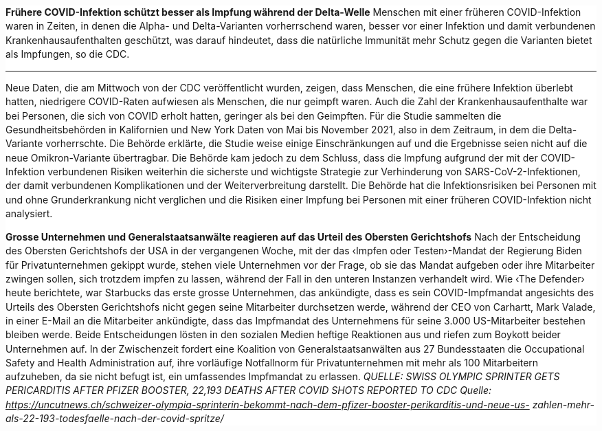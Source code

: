 **Frühere COVID-Infektion schützt besser als Impfung während der Delta-Welle**
Menschen mit einer früheren COVID-Infektion waren in Zeiten, in denen die Alpha- und Delta-Varianten vorherrschend waren, besser vor einer Infektion und damit verbundenen Krankenhausaufenthalten geschützt,
was darauf hindeutet, dass die natürliche Immunität mehr Schutz gegen die Varianten bietet als Impfungen,
so die CDC.


-----

Neue Daten, die am Mittwoch von der CDC veröffentlicht wurden, zeigen, dass Menschen, die eine frühere
Infektion überlebt hatten, niedrigere COVID-Raten aufwiesen als Menschen, die nur geimpft waren.
Auch die Zahl der Krankenhausaufenthalte war bei Personen, die sich von COVID erholt hatten, geringer als
bei den Geimpften.
Für die Studie sammelten die Gesundheitsbehörden in Kalifornien und New York Daten von Mai bis November 2021, also in dem Zeitraum, in dem die Delta-Variante vorherrschte. Die Behörde erklärte, die Studie
weise einige Einschränkungen auf und die Ergebnisse seien nicht auf die neue Omikron-Variante übertragbar.
Die Behörde kam jedoch zu dem Schluss, dass die Impfung aufgrund der mit der COVID-Infektion verbundenen Risiken weiterhin die sicherste und wichtigste Strategie zur Verhinderung von SARS-CoV-2-Infektionen, der damit verbundenen Komplikationen und der Weiterverbreitung darstellt.
Die Behörde hat die Infektionsrisiken bei Personen mit und ohne Grunderkrankung nicht verglichen und
die Risiken einer Impfung bei Personen mit einer früheren COVID-Infektion nicht analysiert.

**Grosse Unternehmen und Generalstaatsanwälte reagieren auf das Urteil des Obersten Gerichtshofs**
Nach der Entscheidung des Obersten Gerichtshofs der USA in der vergangenen Woche, mit der das ‹Impfen
oder Testen›-Mandat der Regierung Biden für Privatunternehmen gekippt wurde, stehen viele Unternehmen
vor der Frage, ob sie das Mandat aufgeben oder ihre Mitarbeiter zwingen sollen, sich trotzdem impfen zu
lassen, während der Fall in den unteren Instanzen verhandelt wird.
Wie ‹The Defender› heute berichtete, war Starbucks das erste grosse Unternehmen, das ankündigte, dass
es sein COVID-Impfmandat angesichts des Urteils des Obersten Gerichtshofs nicht gegen seine Mitarbeiter
durchsetzen werde, während der CEO von Carhartt, Mark Valade, in einer E-Mail an die Mitarbeiter ankündigte, dass das Impfmandat des Unternehmens für seine 3.000 US-Mitarbeiter bestehen bleiben werde.
Beide Entscheidungen lösten in den sozialen Medien heftige Reaktionen aus und riefen zum Boykott beider
Unternehmen auf.
In der Zwischenzeit fordert eine Koalition von Generalstaatsanwälten aus 27 Bundesstaaten die Occupational Safety and Health Administration auf, ihre vorläufige Notfallnorm für Privatunternehmen mit mehr
als 100 Mitarbeitern aufzuheben, da sie nicht befugt ist, ein umfassendes Impfmandat zu erlassen.
_QUELLE: SWISS OLYMPIC SPRINTER GETS PERICARDITIS AFTER PFIZER BOOSTER, 22,193 DEATHS AFTER COVID SHOTS_
_REPORTED TO CDC_
_Quelle:_ _https://uncutnews.ch/schweizer-olympia-sprinterin-bekommt-nach-dem-pfizer-booster-perikarditis-und-neue-us-_
_zahlen-mehr-als-22-193-todesfaelle-nach-der-covid-spritze/_
